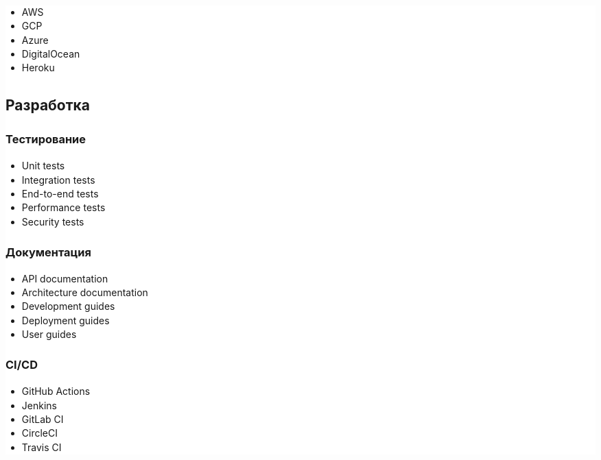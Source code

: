 - AWS
- GCP
- Azure
- DigitalOcean
- Heroku

## Разработка

### Тестирование

- Unit tests
- Integration tests
- End-to-end tests
- Performance tests
- Security tests

### Документация

- API documentation
- Architecture documentation
- Development guides
- Deployment guides
- User guides

### CI/CD

- GitHub Actions
- Jenkins
- GitLab CI
- CircleCI
- Travis CI
